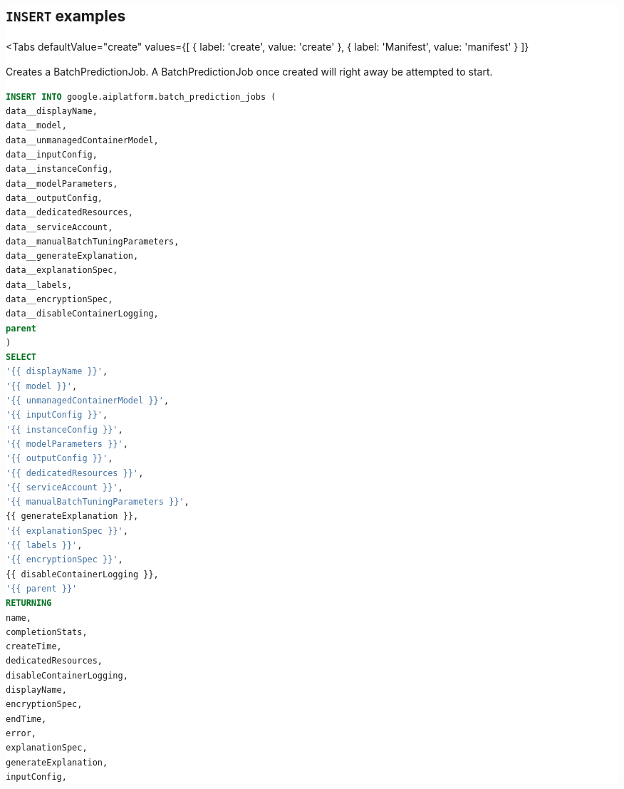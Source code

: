 
## `INSERT` examples

<Tabs
    defaultValue="create"
    values={[
        { label: 'create', value: 'create' },
        { label: 'Manifest', value: 'manifest' }
    ]}
>
<TabItem value="create">

Creates a BatchPredictionJob. A BatchPredictionJob once created will right away be attempted to start.

```sql
INSERT INTO google.aiplatform.batch_prediction_jobs (
data__displayName,
data__model,
data__unmanagedContainerModel,
data__inputConfig,
data__instanceConfig,
data__modelParameters,
data__outputConfig,
data__dedicatedResources,
data__serviceAccount,
data__manualBatchTuningParameters,
data__generateExplanation,
data__explanationSpec,
data__labels,
data__encryptionSpec,
data__disableContainerLogging,
parent
)
SELECT 
'{{ displayName }}',
'{{ model }}',
'{{ unmanagedContainerModel }}',
'{{ inputConfig }}',
'{{ instanceConfig }}',
'{{ modelParameters }}',
'{{ outputConfig }}',
'{{ dedicatedResources }}',
'{{ serviceAccount }}',
'{{ manualBatchTuningParameters }}',
{{ generateExplanation }},
'{{ explanationSpec }}',
'{{ labels }}',
'{{ encryptionSpec }}',
{{ disableContainerLogging }},
'{{ parent }}'
RETURNING
name,
completionStats,
createTime,
dedicatedResources,
disableContainerLogging,
displayName,
encryptionSpec,
endTime,
error,
explanationSpec,
generateExplanation,
inputConfig,
```